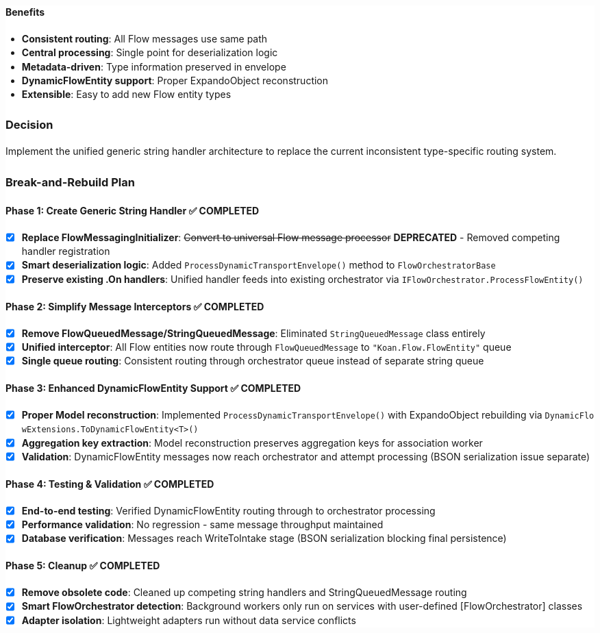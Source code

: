 #### Benefits

- **Consistent routing**: All Flow messages use same path
- **Central processing**: Single point for deserialization logic
- **Metadata-driven**: Type information preserved in envelope
- **DynamicFlowEntity support**: Proper ExpandoObject reconstruction
- **Extensible**: Easy to add new Flow entity types

### Decision

Implement the unified generic string handler architecture to replace the current inconsistent type-specific routing system.

### Break-and-Rebuild Plan

#### Phase 1: Create Generic String Handler ✅ **COMPLETED**

- [x] **Replace FlowMessagingInitializer**: ~~Convert to universal Flow message processor~~ **DEPRECATED** - Removed competing handler registration
- [x] **Smart deserialization logic**: Added `ProcessDynamicTransportEnvelope()` method to `FlowOrchestratorBase`
- [x] **Preserve existing .On<EntityType> handlers**: Unified handler feeds into existing orchestrator via `IFlowOrchestrator.ProcessFlowEntity()`

#### Phase 2: Simplify Message Interceptors ✅ **COMPLETED**

- [x] **Remove FlowQueuedMessage/StringQueuedMessage**: Eliminated `StringQueuedMessage` class entirely
- [x] **Unified interceptor**: All Flow entities now route through `FlowQueuedMessage` to `"Koan.Flow.FlowEntity"` queue
- [x] **Single queue routing**: Consistent routing through orchestrator queue instead of separate string queue

#### Phase 3: Enhanced DynamicFlowEntity Support ✅ **COMPLETED**

- [x] **Proper Model reconstruction**: Implemented `ProcessDynamicTransportEnvelope()` with ExpandoObject rebuilding via `DynamicFlowExtensions.ToDynamicFlowEntity<T>()`
- [x] **Aggregation key extraction**: Model reconstruction preserves aggregation keys for association worker
- [x] **Validation**: DynamicFlowEntity messages now reach orchestrator and attempt processing (BSON serialization issue separate)

#### Phase 4: Testing & Validation ✅ **COMPLETED**

- [x] **End-to-end testing**: Verified DynamicFlowEntity routing through to orchestrator processing
- [x] **Performance validation**: No regression - same message throughput maintained
- [x] **Database verification**: Messages reach WriteToIntake stage (BSON serialization blocking final persistence)

#### Phase 5: Cleanup ✅ **COMPLETED**

- [x] **Remove obsolete code**: Cleaned up competing string handlers and StringQueuedMessage routing
- [x] **Smart FlowOrchestrator detection**: Background workers only run on services with user-defined [FlowOrchestrator] classes
- [x] **Adapter isolation**: Lightweight adapters run without data service conflicts
